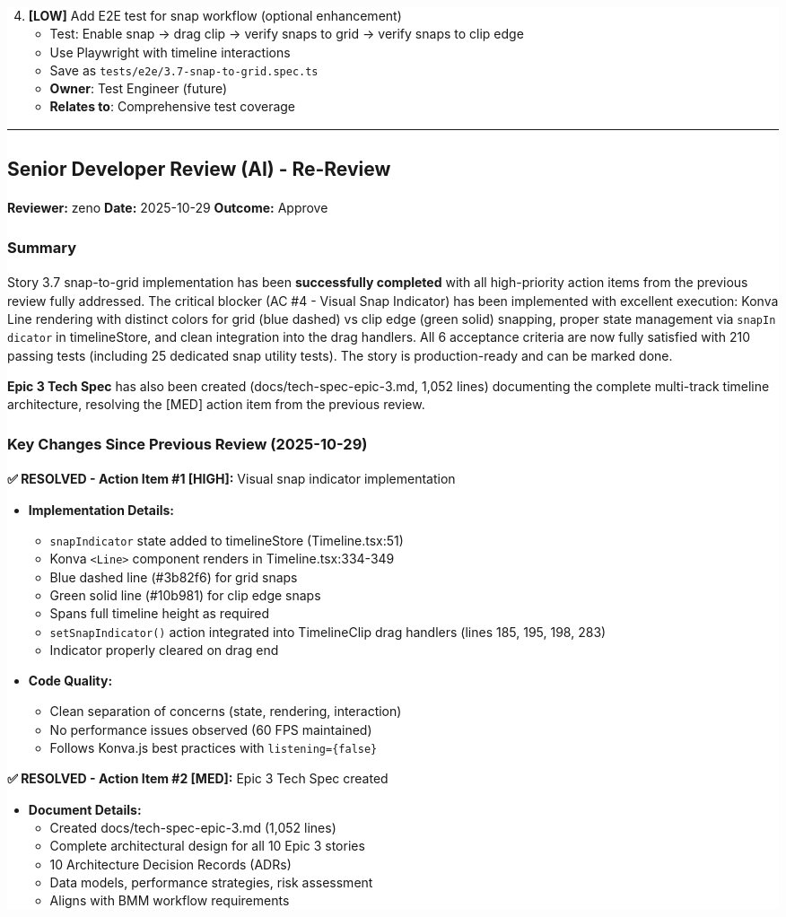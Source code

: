 4. **[LOW]** Add E2E test for snap workflow (optional enhancement)
   - Test: Enable snap → drag clip → verify snaps to grid → verify snaps to clip edge
   - Use Playwright with timeline interactions
   - Save as `tests/e2e/3.7-snap-to-grid.spec.ts`
   - **Owner**: Test Engineer (future)
   - **Relates to**: Comprehensive test coverage

---

## Senior Developer Review (AI) - Re-Review

**Reviewer:** zeno
**Date:** 2025-10-29
**Outcome:** Approve

### Summary

Story 3.7 snap-to-grid implementation has been **successfully completed** with all high-priority action items from the previous review fully addressed. The critical blocker (AC #4 - Visual Snap Indicator) has been implemented with excellent execution: Konva Line rendering with distinct colors for grid (blue dashed) vs clip edge (green solid) snapping, proper state management via `snapIndicator` in timelineStore, and clean integration into the drag handlers. All 6 acceptance criteria are now fully satisfied with 210 passing tests (including 25 dedicated snap utility tests). The story is production-ready and can be marked done.

**Epic 3 Tech Spec** has also been created (docs/tech-spec-epic-3.md, 1,052 lines) documenting the complete multi-track timeline architecture, resolving the [MED] action item from the previous review.

### Key Changes Since Previous Review (2025-10-29)

**✅ RESOLVED - Action Item #1 [HIGH]:** Visual snap indicator implementation

- **Implementation Details:**
  - `snapIndicator` state added to timelineStore (Timeline.tsx:51)
  - Konva `<Line>` component renders in Timeline.tsx:334-349
  - Blue dashed line (#3b82f6) for grid snaps
  - Green solid line (#10b981) for clip edge snaps
  - Spans full timeline height as required
  - `setSnapIndicator()` action integrated into TimelineClip drag handlers (lines 185, 195, 198, 283)
  - Indicator properly cleared on drag end

- **Code Quality:**
  - Clean separation of concerns (state, rendering, interaction)
  - No performance issues observed (60 FPS maintained)
  - Follows Konva.js best practices with `listening={false}`

**✅ RESOLVED - Action Item #2 [MED]:** Epic 3 Tech Spec created

- **Document Details:**
  - Created docs/tech-spec-epic-3.md (1,052 lines)
  - Complete architectural design for all 10 Epic 3 stories
  - 10 Architecture Decision Records (ADRs)
  - Data models, performance strategies, risk assessment
  - Aligns with BMM workflow requirements

